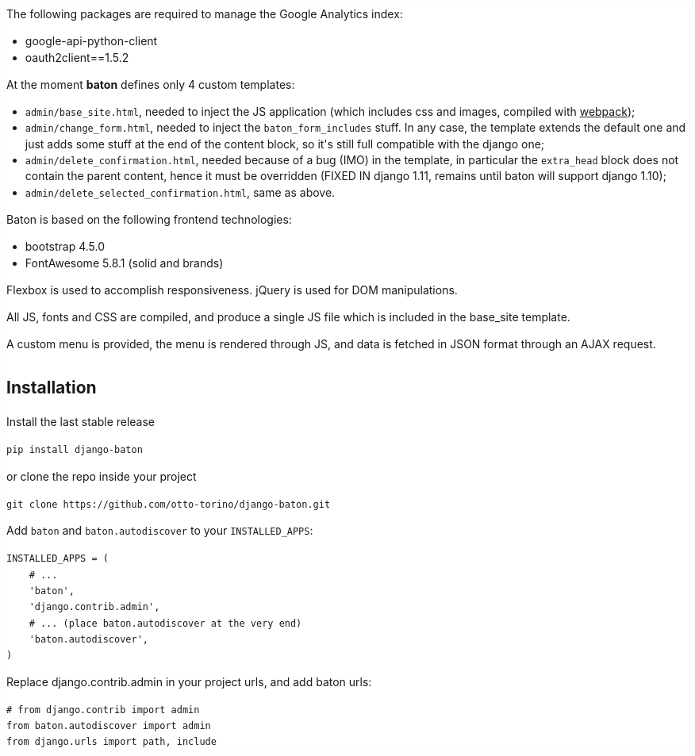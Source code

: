 The following packages are required to manage the Google Analytics index:

- google-api-python-client
- oauth2client==1.5.2

At the moment __baton__ defines only 4 custom templates:

- `admin/base_site.html`, needed to inject the JS application (which includes css and images, compiled with [webpack](https://webpack.github.io/));
- `admin/change_form.html`, needed to inject the `baton_form_includes` stuff. In any case, the template extends the default one and just adds some stuff at the end of the content block, so it's still full compatible with the django one;
- `admin/delete_confirmation.html`, needed because of a bug (IMO) in the template, in particular the `extra_head` block does not contain the parent content, hence it must be overridden (FIXED IN django 1.11, remains until baton will support django 1.10);
- `admin/delete_selected_confirmation.html`, same as above.

Baton is based on the following frontend technologies:

- bootstrap 4.5.0
- FontAwesome 5.8.1 (solid and brands)

Flexbox is used to accomplish responsiveness. jQuery is used for DOM manipulations.

All JS, fonts and CSS are compiled, and produce a single JS file which is included in the base_site template.

A custom menu is provided, the menu is rendered through JS, and data is fetched in JSON format through an AJAX request.

## <a name="installation"></a>Installation

Install the last stable release

    pip install django-baton

or clone the repo inside your project

    git clone https://github.com/otto-torino/django-baton.git

Add `baton` and `baton.autodiscover` to your `INSTALLED_APPS`:

    INSTALLED_APPS = (
        # ...
        'baton',
        'django.contrib.admin',
        # ... (place baton.autodiscover at the very end)
        'baton.autodiscover',
    )

Replace django.contrib.admin in your project urls, and add baton urls:

    # from django.contrib import admin
    from baton.autodiscover import admin
    from django.urls import path, include
